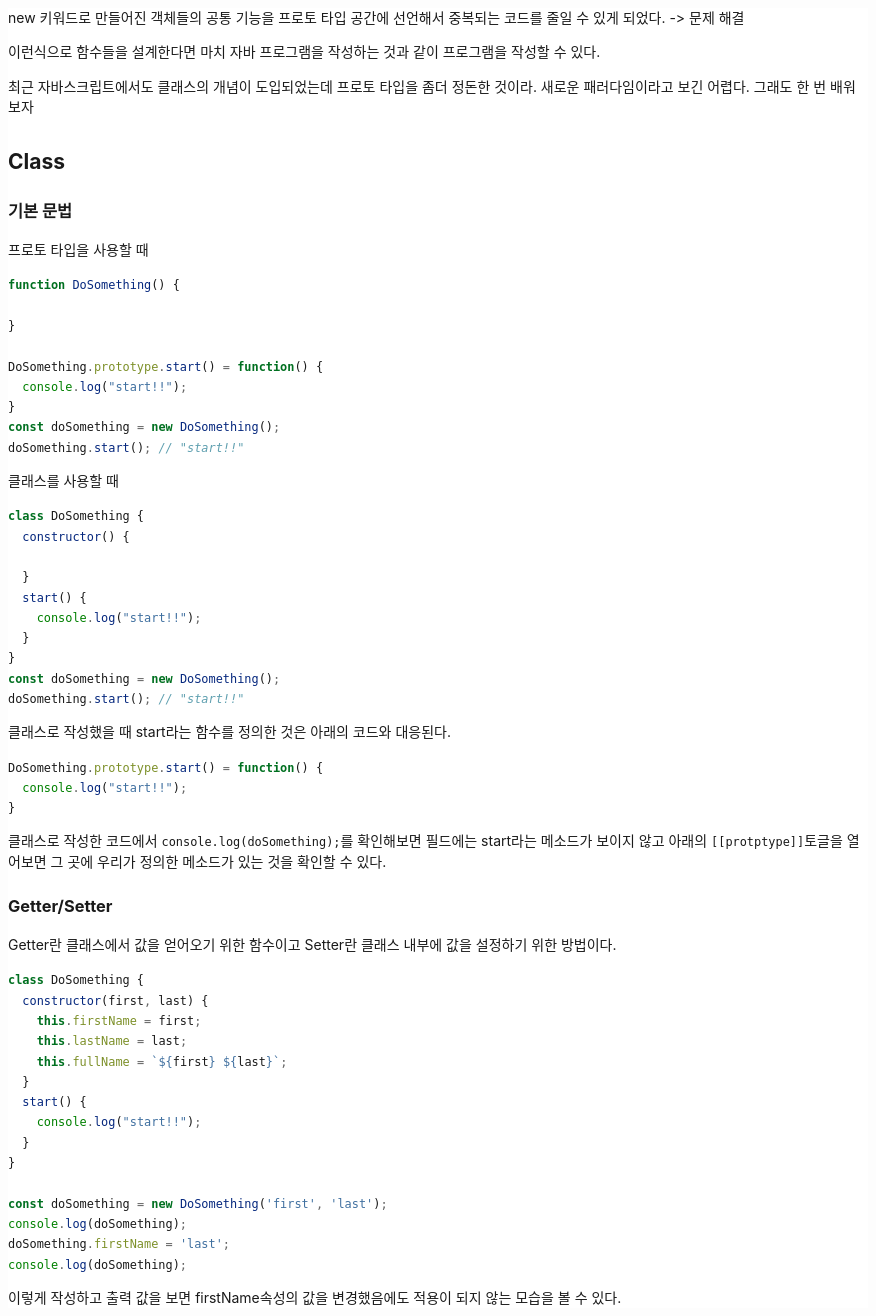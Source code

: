 new 키워드로 만들어진 객체들의 공통 기능을 프로토 타입 공간에 선언해서 중복되는 코드를 줄일 수 있게 되었다. -> 문제 해결

이런식으로 함수들을 설계한다면 마치 자바 프로그램을 작성하는 것과 같이 프로그램을 작성할 수 있다.

최근 자바스크립트에서도 클래스의 개념이 도입되었는데 프로토 타입을 좀더 정돈한 것이라. 새로운 패러다임이라고 보긴 어렵다. 그래도 한 번 배워보자 

## Class

### 기본 문법
프로토 타입을 사용할 때
```js
function DoSomething() {

}

DoSomething.prototype.start() = function() {
  console.log("start!!");
}
const doSomething = new DoSomething();
doSomething.start(); // "start!!"
```
클래스를 사용할 때
```js
class DoSomething {
  constructor() {

  }
  start() {
    console.log("start!!");
  }
}
const doSomething = new DoSomething();
doSomething.start(); // "start!!"
```
클래스로 작성했을 때 start라는 함수를 정의한 것은 아래의 코드와 대응된다.
```js
DoSomething.prototype.start() = function() {
  console.log("start!!");
}
```
클래스로 작성한 코드에서 `console.log(doSomething);`를 확인해보면 필드에는 start라는 메소드가 보이지 않고 아래의 `[[protptype]]`토글을 열어보면 그 곳에 우리가 정의한 메소드가 있는 것을 확인할 수 있다.

### Getter/Setter

Getter란 클래스에서 값을 얻어오기 위한 함수이고 Setter란 클래스 내부에 값을 설정하기 위한 방법이다.
```js
class DoSomething {
  constructor(first, last) {
    this.firstName = first;
    this.lastName = last;
    this.fullName = `${first} ${last}`;
  }
  start() {
    console.log("start!!");
  }
}

const doSomething = new DoSomething('first', 'last');
console.log(doSomething);
doSomething.firstName = 'last';
console.log(doSomething);
```
이렇게 작성하고 출력 값을 보면 firstName속성의 값을 변경했음에도 적용이 되지 않는 모습을 볼 수 있다.
